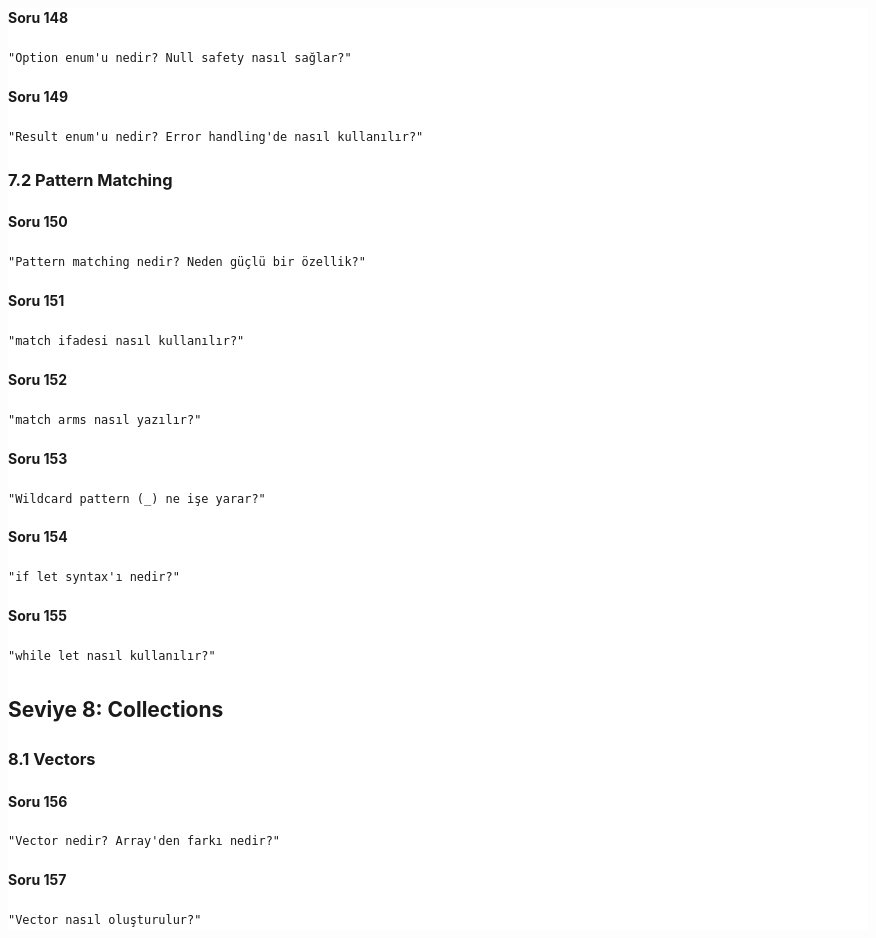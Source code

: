 #### Soru 148
```
"Option enum'u nedir? Null safety nasıl sağlar?"
```

#### Soru 149
```
"Result enum'u nedir? Error handling'de nasıl kullanılır?"
```

### 7.2 Pattern Matching

#### Soru 150
```
"Pattern matching nedir? Neden güçlü bir özellik?"
```

#### Soru 151
```
"match ifadesi nasıl kullanılır?"
```

#### Soru 152
```
"match arms nasıl yazılır?"
```

#### Soru 153
```
"Wildcard pattern (_) ne işe yarar?"
```

#### Soru 154
```
"if let syntax'ı nedir?"
```

#### Soru 155
```
"while let nasıl kullanılır?"
```

## Seviye 8: Collections

### 8.1 Vectors

#### Soru 156
```
"Vector nedir? Array'den farkı nedir?"
```

#### Soru 157
```
"Vector nasıl oluşturulur?"
```
